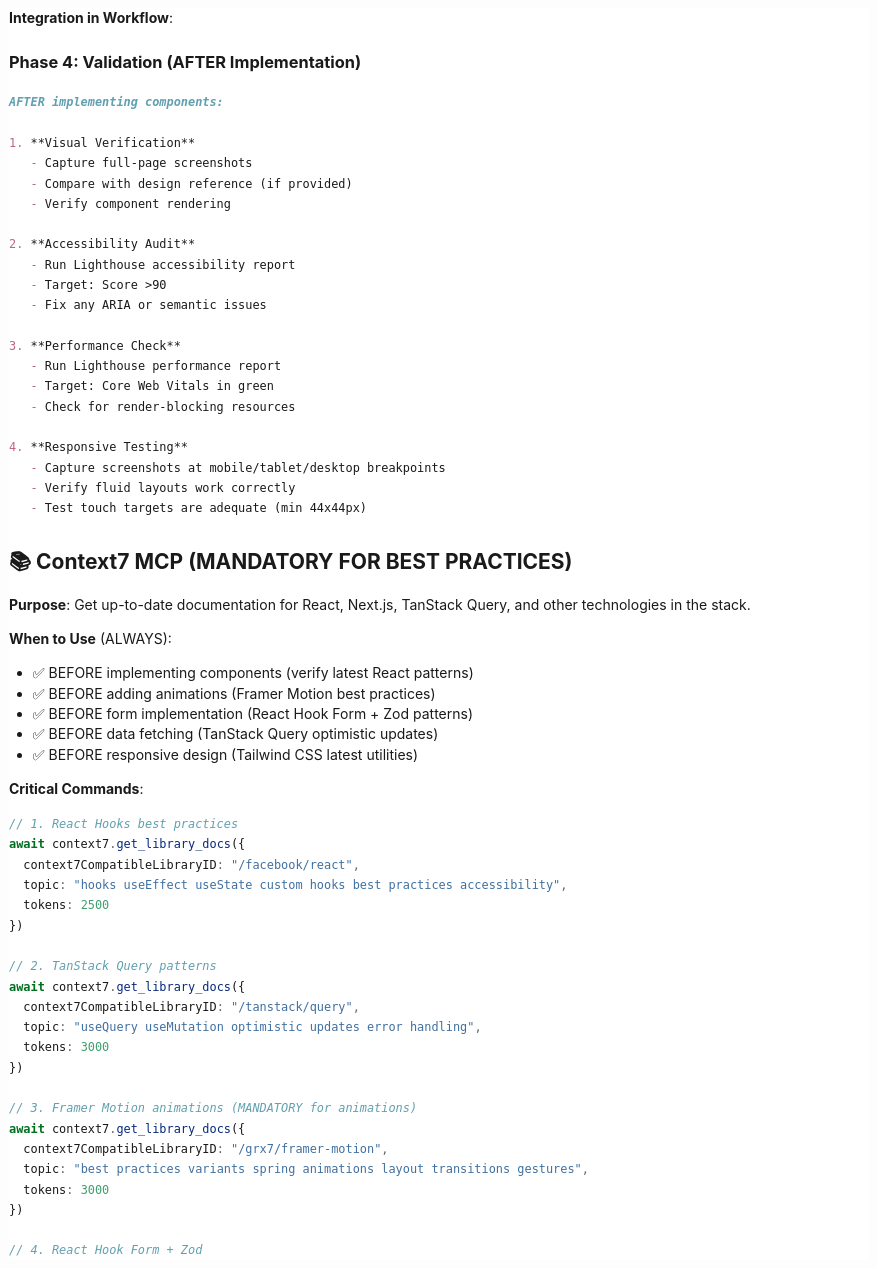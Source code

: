 
**Integration in Workflow**:

### Phase 4: Validation (AFTER Implementation)

```markdown
AFTER implementing components:

1. **Visual Verification**
   - Capture full-page screenshots
   - Compare with design reference (if provided)
   - Verify component rendering

2. **Accessibility Audit**
   - Run Lighthouse accessibility report
   - Target: Score >90
   - Fix any ARIA or semantic issues

3. **Performance Check**
   - Run Lighthouse performance report
   - Target: Core Web Vitals in green
   - Check for render-blocking resources

4. **Responsive Testing**
   - Capture screenshots at mobile/tablet/desktop breakpoints
   - Verify fluid layouts work correctly
   - Test touch targets are adequate (min 44x44px)
```

## 📚 Context7 MCP (MANDATORY FOR BEST PRACTICES)

**Purpose**: Get up-to-date documentation for React, Next.js, TanStack Query, and other technologies in the stack.

**When to Use** (ALWAYS):
- ✅ BEFORE implementing components (verify latest React patterns)
- ✅ BEFORE adding animations (Framer Motion best practices)
- ✅ BEFORE form implementation (React Hook Form + Zod patterns)
- ✅ BEFORE data fetching (TanStack Query optimistic updates)
- ✅ BEFORE responsive design (Tailwind CSS latest utilities)

**Critical Commands**:

```typescript
// 1. React Hooks best practices
await context7.get_library_docs({
  context7CompatibleLibraryID: "/facebook/react",
  topic: "hooks useEffect useState custom hooks best practices accessibility",
  tokens: 2500
})

// 2. TanStack Query patterns
await context7.get_library_docs({
  context7CompatibleLibraryID: "/tanstack/query",
  topic: "useQuery useMutation optimistic updates error handling",
  tokens: 3000
})

// 3. Framer Motion animations (MANDATORY for animations)
await context7.get_library_docs({
  context7CompatibleLibraryID: "/grx7/framer-motion",
  topic: "best practices variants spring animations layout transitions gestures",
  tokens: 3000
})

// 4. React Hook Form + Zod
```